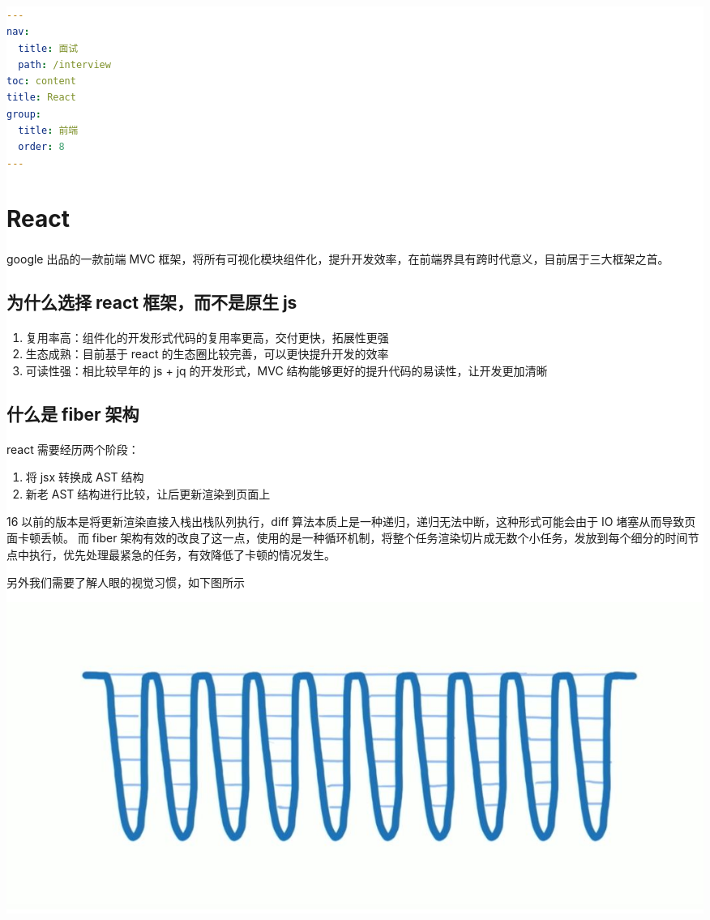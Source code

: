 ```yaml
---
nav:
  title: 面试
  path: /interview
toc: content
title: React
group:
  title: 前端
  order: 8
---
```


# React

google 出品的一款前端 MVC 框架，将所有可视化模块组件化，提升开发效率，在前端界具有跨时代意义，目前居于三大框架之首。

## 为什么选择 react 框架，而不是原生 js

1. 复用率高：组件化的开发形式代码的复用率更高，交付更快，拓展性更强
2. 生态成熟：目前基于 react 的生态圈比较完善，可以更快提升开发的效率
3. 可读性强：相比较早年的 js + jq 的开发形式，MVC 结构能够更好的提升代码的易读性，让开发更加清晰

## 什么是 fiber 架构

react 需要经历两个阶段：

1. 将 jsx 转换成 AST 结构
2. 新老 AST 结构进行比较，让后更新渲染到页面上

16 以前的版本是将更新渲染直接入栈出栈队列执行，diff 算法本质上是一种递归，递归无法中断，这种形式可能会由于 IO 堵塞从而导致页面卡顿丢帧。
而 fiber 架构有效的改良了这一点，使用的是一种循环机制，将整个任务渲染切片成无数个小任务，发放到每个细分的时间节点中执行，优先处理最紧急的任务，有效降低了卡顿的情况发生。

另外我们需要了解人眼的视觉习惯，如下图所示

![image.png](./img/fiber.jpeg)
